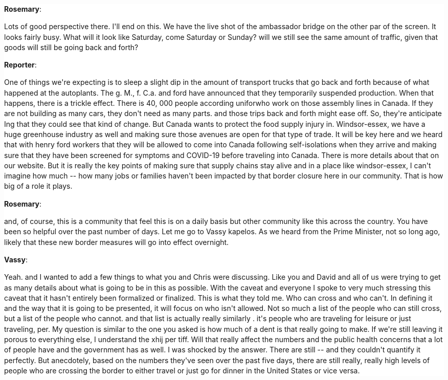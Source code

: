

**Rosemary**:

Lots of good perspective there.
I'll end on this.
We have the live shot of the ambassador bridge on the other par of the screen.
It looks fairly busy.
What will it look like Saturday, come Saturday or Sunday? will we still see the same amount of traffic, given that goods will still be going back and forth?



**Reporter**:

One of things we're expecting is to sleep a slight dip in the amount of transport trucks that go back and forth because of what happened at the autoplants.
The g. M., f. C.a. and ford have announced that they temporarily suspended production.
When that happens, there is a trickle effect.
There is 40, 000 people according uniforwho work on those assembly lines in Canada.
If they are not building as many cars, they don't need as many parts.
and those trips back and forth might ease off.
So, they're anticipate Ing that they could see that kind of change.
But Canada wants to protect the food supply injury in. Windsor-essex, we have a huge greenhouse industry as well and making sure those avenues are open for that type of trade.
It will be key here and we heard that with henry ford workers that they will be allowed to come into Canada following self-isolations when they arrive and making sure that they have been screened for symptoms and COVID-19 before traveling into Canada.
There is more details about that on our website.
But it is really the key points of making sure that supply chains stay alive and in a place like windsor-essex, I can't imagine how much -- how many jobs or families haven't been impacted by that border closure here in our community.
That is how big of a role it plays.



**Rosemary**:

and, of course, this is a community that feel this is on a daily basis but other community like this across the country.
You have been so helpful over the past number of days.
Let me go to Vassy kapelos.
As we heard from the Prime Minister, not so long ago, likely that these new border measures will go into effect overnight.



**Vassy**:

Yeah.
and I wanted to add a few things to what you and Chris were discussing.
Like you and David and all of us were trying to get as many details about what is going to be in this as possible.
With the caveat and everyone I spoke to very much stressing this caveat that it hasn't entirely been formalized or finalized.
This is what they told me. Who can cross and who can't. In defining it and the way that it is going to be presented, it will focus on who isn't allowed.
Not so much a list of the people who can still cross, but a list of the people who cannot.
and that list is actually really similarly . it's people who are traveling for leisure or just traveling, per.
My question is similar to the one you asked is how much of a dent is that really going to make.
If we're still leaving it porous to everything else, I understand the xhij per tiff.
Will that really affect the numbers and the public health concerns that a lot of people have and the government has as well.
I was shocked by the answer.
There are still -- and they couldn't quantify it perfectly.
But anecdotely, based on the numbers they've seen over the past five days, there are still really, really high levels of people who are crossing the border to either travel or just go for dinner in the United States or vice versa.
